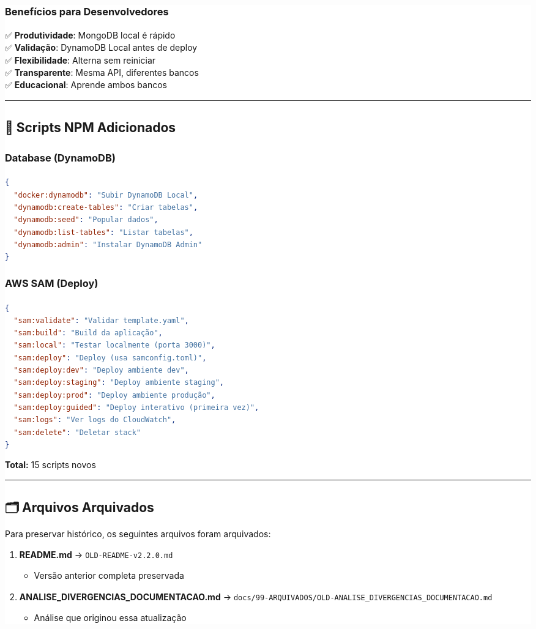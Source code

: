 ### Benefícios para Desenvolvedores

✅ **Produtividade**: MongoDB local é rápido  
✅ **Validação**: DynamoDB Local antes de deploy  
✅ **Flexibilidade**: Alterna sem reiniciar  
✅ **Transparente**: Mesma API, diferentes bancos  
✅ **Educacional**: Aprende ambos bancos

---

## 📝 Scripts NPM Adicionados

### Database (DynamoDB)

```json
{
  "docker:dynamodb": "Subir DynamoDB Local",
  "dynamodb:create-tables": "Criar tabelas",
  "dynamodb:seed": "Popular dados",
  "dynamodb:list-tables": "Listar tabelas",
  "dynamodb:admin": "Instalar DynamoDB Admin"
}
```

### AWS SAM (Deploy)

```json
{
  "sam:validate": "Validar template.yaml",
  "sam:build": "Build da aplicação",
  "sam:local": "Testar localmente (porta 3000)",
  "sam:deploy": "Deploy (usa samconfig.toml)",
  "sam:deploy:dev": "Deploy ambiente dev",
  "sam:deploy:staging": "Deploy ambiente staging",
  "sam:deploy:prod": "Deploy ambiente produção",
  "sam:deploy:guided": "Deploy interativo (primeira vez)",
  "sam:logs": "Ver logs do CloudWatch",
  "sam:delete": "Deletar stack"
}
```

**Total:** 15 scripts novos

---

## 🗂️ Arquivos Arquivados

Para preservar histórico, os seguintes arquivos foram arquivados:

1. **README.md** → `OLD-README-v2.2.0.md`
   - Versão anterior completa preservada

2. **ANALISE_DIVERGENCIAS_DOCUMENTACAO.md** → `docs/99-ARQUIVADOS/OLD-ANALISE_DIVERGENCIAS_DOCUMENTACAO.md`
   - Análise que originou essa atualização
